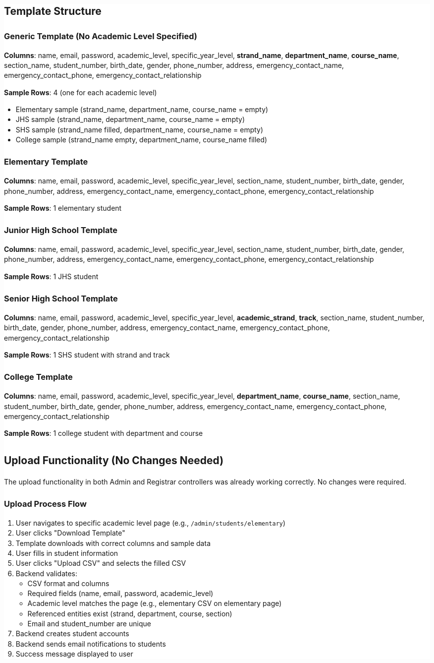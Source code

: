 ## Template Structure

### Generic Template (No Academic Level Specified)
**Columns**: name, email, password, academic_level, specific_year_level, **strand_name**, **department_name**, **course_name**, section_name, student_number, birth_date, gender, phone_number, address, emergency_contact_name, emergency_contact_phone, emergency_contact_relationship

**Sample Rows**: 4 (one for each academic level)
- Elementary sample (strand_name, department_name, course_name = empty)
- JHS sample (strand_name, department_name, course_name = empty)
- SHS sample (strand_name filled, department_name, course_name = empty)
- College sample (strand_name empty, department_name, course_name filled)

### Elementary Template
**Columns**: name, email, password, academic_level, specific_year_level, section_name, student_number, birth_date, gender, phone_number, address, emergency_contact_name, emergency_contact_phone, emergency_contact_relationship

**Sample Rows**: 1 elementary student

### Junior High School Template
**Columns**: name, email, password, academic_level, specific_year_level, section_name, student_number, birth_date, gender, phone_number, address, emergency_contact_name, emergency_contact_phone, emergency_contact_relationship

**Sample Rows**: 1 JHS student

### Senior High School Template
**Columns**: name, email, password, academic_level, specific_year_level, **academic_strand**, **track**, section_name, student_number, birth_date, gender, phone_number, address, emergency_contact_name, emergency_contact_phone, emergency_contact_relationship

**Sample Rows**: 1 SHS student with strand and track

### College Template
**Columns**: name, email, password, academic_level, specific_year_level, **department_name**, **course_name**, section_name, student_number, birth_date, gender, phone_number, address, emergency_contact_name, emergency_contact_phone, emergency_contact_relationship

**Sample Rows**: 1 college student with department and course

## Upload Functionality (No Changes Needed)
The upload functionality in both Admin and Registrar controllers was already working correctly. No changes were required.

### Upload Process Flow
1. User navigates to specific academic level page (e.g., `/admin/students/elementary`)
2. User clicks "Download Template"
3. Template downloads with correct columns and sample data
4. User fills in student information
5. User clicks "Upload CSV" and selects the filled CSV
6. Backend validates:
   - CSV format and columns
   - Required fields (name, email, password, academic_level)
   - Academic level matches the page (e.g., elementary CSV on elementary page)
   - Referenced entities exist (strand, department, course, section)
   - Email and student_number are unique
7. Backend creates student accounts
8. Backend sends email notifications to students
9. Success message displayed to user
